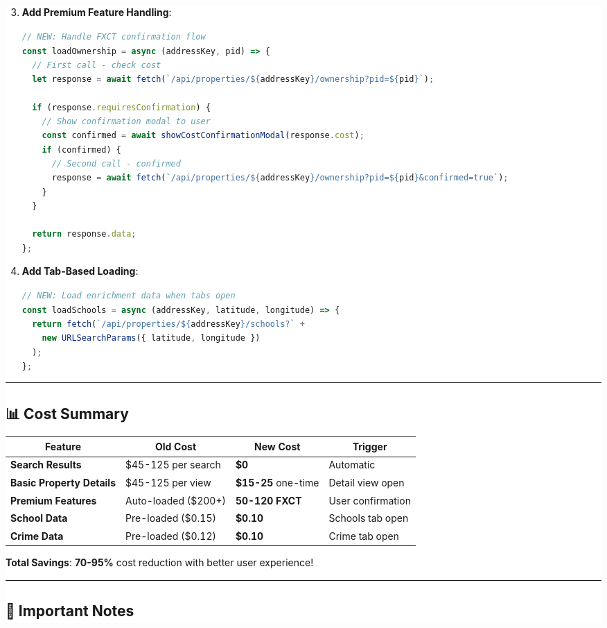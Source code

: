 3. **Add Premium Feature Handling**:
   ```javascript
   // NEW: Handle FXCT confirmation flow
   const loadOwnership = async (addressKey, pid) => {
     // First call - check cost
     let response = await fetch(`/api/properties/${addressKey}/ownership?pid=${pid}`);
     
     if (response.requiresConfirmation) {
       // Show confirmation modal to user
       const confirmed = await showCostConfirmationModal(response.cost);
       if (confirmed) {
         // Second call - confirmed
         response = await fetch(`/api/properties/${addressKey}/ownership?pid=${pid}&confirmed=true`);
       }
     }
     
     return response.data;
   };
   ```

4. **Add Tab-Based Loading**:
   ```javascript
   // NEW: Load enrichment data when tabs open
   const loadSchools = async (addressKey, latitude, longitude) => {
     return fetch(`/api/properties/${addressKey}/schools?` +
       new URLSearchParams({ latitude, longitude })
     );
   };
   ```

---

## 📊 **Cost Summary**

| **Feature** | **Old Cost** | **New Cost** | **Trigger** |
|-------------|--------------|--------------|-------------|
| **Search Results** | $45-125 per search | **$0** | Automatic |
| **Basic Property Details** | $45-125 per view | **$15-25** one-time | Detail view open |
| **Premium Features** | Auto-loaded ($200+) | **50-120 FXCT** | User confirmation |
| **School Data** | Pre-loaded ($0.15) | **$0.10** | Schools tab open |
| **Crime Data** | Pre-loaded ($0.12) | **$0.10** | Crime tab open |

**Total Savings**: **70-95%** cost reduction with better user experience!

---

## 🚨 **Important Notes**
